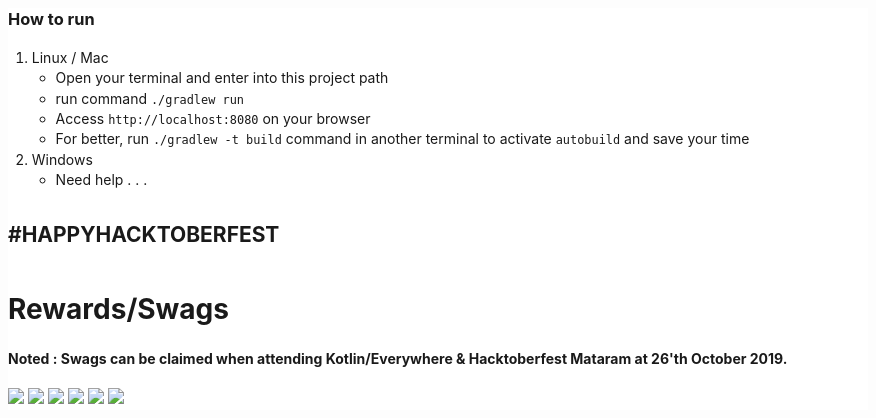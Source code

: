 ### How to run
1. Linux / Mac
    * Open your terminal and enter into this project path
    * run command `./gradlew run`
    * Access `http://localhost:8080` on your browser
    * For better, run `./gradlew -t build` command in another terminal to activate `autobuild` and save your time
2. Windows
    * Need help . . .

## #HAPPYHACKTOBERFEST

# Rewards/Swags
#### Noted : Swags can be claimed when attending Kotlin/Everywhere & Hacktoberfest Mataram at 26'th October 2019.
<img src="images/1.jpg" width="300"/>  <img src="images/2.jpg" width="300"/> 
<img src="images/3.jpg" width="300"/>  <img src="images/4.jpg" width="300"/> 
<img src="images/5.jpg" width="300"/>  <img src="images/6.jpg" width="300"/>



